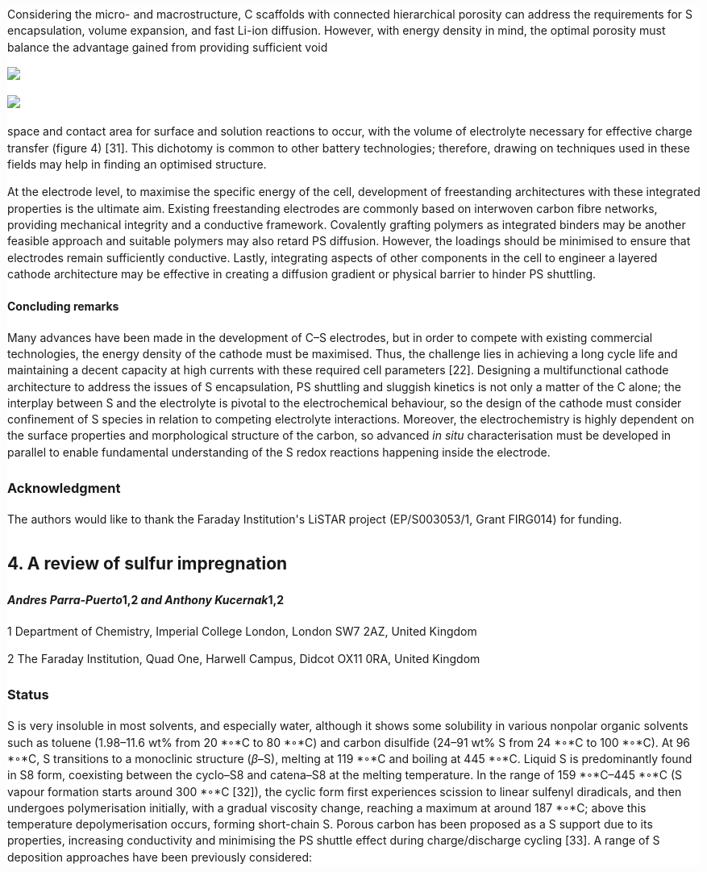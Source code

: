 Considering the micro- and macrostructure, C scaffolds with connected hierarchical porosity can address the requirements for S encapsulation, volume expansion, and fast Li-ion diffusion. However, with energy density in mind, the optimal porosity must balance the advantage gained from providing sufficient void

![](_page_10_Figure_3.jpeg)

![](_page_10_Figure_4.jpeg)

space and contact area for surface and solution reactions to occur, with the volume of electrolyte necessary for effective charge transfer (figure 4) [31]. This dichotomy is common to other battery technologies; therefore, drawing on techniques used in these fields may help in finding an optimised structure.

At the electrode level, to maximise the specific energy of the cell, development of freestanding architectures with these integrated properties is the ultimate aim. Existing freestanding electrodes are commonly based on interwoven carbon fibre networks, providing mechanical integrity and a conductive framework. Covalently grafting polymers as integrated binders may be another feasible approach and suitable polymers may also retard PS diffusion. However, the loadings should be minimised to ensure that electrodes remain sufficiently conductive. Lastly, integrating aspects of other components in the cell to engineer a layered cathode architecture may be effective in creating a diffusion gradient or physical barrier to hinder PS shuttling.

#### **Concluding remarks**

Many advances have been made in the development of C–S electrodes, but in order to compete with existing commercial technologies, the energy density of the cathode must be maximised. Thus, the challenge lies in achieving a long cycle life and maintaining a decent capacity at high currents with these required cell parameters [22]. Designing a multifunctional cathode architecture to address the issues of S encapsulation, PS shuttling and sluggish kinetics is not only a matter of the C alone; the interplay between S and the electrolyte is pivotal to the electrochemical behaviour, so the design of the cathode must consider confinement of S species in relation to competing electrolyte interactions. Moreover, the electrochemistry is highly dependent on the surface properties and morphological structure of the carbon, so advanced *in situ* characterisation must be developed in parallel to enable fundamental understanding of the S redox reactions happening inside the electrode.

### **Acknowledgment**

The authors would like to thank the Faraday Institution's LiSTAR project (EP/S003053/1, Grant FIRG014) for funding.

## **4. A review of sulfur impregnation**

#### *Andres Parra-Puerto*1,2 *and Anthony Kucernak*1,2

1 Department of Chemistry, Imperial College London, London SW7 2AZ, United Kingdom

2 The Faraday Institution, Quad One, Harwell Campus, Didcot OX11 0RA, United Kingdom

### **Status**

S is very insoluble in most solvents, and especially water, although it shows some solubility in various nonpolar organic solvents such as toluene (1.98–11.6 wt% from 20 *◦*C to 80 *◦*C) and carbon disulfide (24–91 wt% S from 24 *◦*C to 100 *◦*C). At 96 *◦*C, S transitions to a monoclinic structure (*β*–S), melting at 119 *◦*C and boiling at 445 *◦*C. Liquid S is predominantly found in S8 form, coexisting between the cyclo–S8 and catena–S8 at the melting temperature. In the range of 159 *◦*C–445 *◦*C (S vapour formation starts around 300 *◦*C [32]), the cyclic form first experiences scission to linear sulfenyl diradicals, and then undergoes polymerisation initially, with a gradual viscosity change, reaching a maximum at around 187 *◦*C; above this temperature depolymerisation occurs, forming short-chain S. Porous carbon has been proposed as a S support due to its properties, increasing conductivity and minimising the PS shuttle effect during charge/discharge cycling [33]. A range of S deposition approaches have been previously considered:
